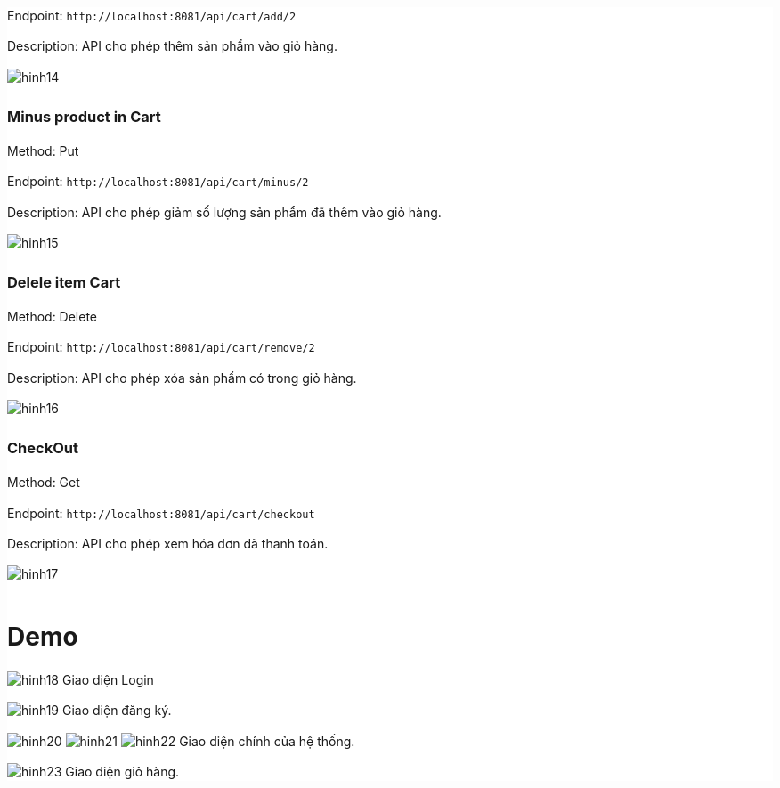 Endpoint: `http://localhost:8081/api/cart/add/2 `

Description: API cho phép thêm sản phẩm vào giỏ hàng.

![hinh14](https://github.com/phanthuylinh22/Midterm_52100697/assets/146012513/3b9ae52d-2c23-41b4-a6b8-6ad49d1a310e)


### Minus product in Cart

Method: Put

Endpoint: `http://localhost:8081/api/cart/minus/2 `

Description: API cho phép giảm số lượng sản phẩm đã thêm vào giỏ hàng.

![hinh15](https://github.com/phanthuylinh22/Midterm_52100697/assets/146012513/cb02cf49-a98c-4921-b055-b6a6b1227e09)


### Delele item Cart

Method: Delete

Endpoint: `http://localhost:8081/api/cart/remove/2 `

Description: API cho phép xóa sản phẩm có trong giỏ hàng.

![hinh16](https://github.com/phanthuylinh22/Midterm_52100697/assets/146012513/7f2eb870-20db-42b7-ac20-840d1d5c4b0c)

### CheckOut

Method: Get

Endpoint: `http://localhost:8081/api/cart/checkout `

Description: API cho phép xem hóa đơn đã thanh toán.

![hinh17](https://github.com/phanthuylinh22/Midterm_52100697/assets/146012513/e45e14dc-cdd0-4d75-9087-ca52be834ef3)

# Demo

![hinh18](https://github.com/phanthuylinh22/Midterm_52100697/assets/146012513/bd020029-686b-4ebd-8a35-a18b4a6e005c)
Giao diện Login

![hinh19](https://github.com/phanthuylinh22/Midterm_52100697/assets/146012513/eb300759-5483-4648-934e-9e37200e0170)
Giao diện đăng ký.

![hinh20](https://github.com/phanthuylinh22/Midterm_52100697/assets/146012513/1380bbc5-fc39-4803-b959-64ae1aed3d94)
![hinh21](https://github.com/phanthuylinh22/Midterm_52100697/assets/146012513/b3216723-d118-4046-ad8c-67a9945c87c8)
![hinh22](https://github.com/phanthuylinh22/Midterm_52100697/assets/146012513/0eeda58f-552e-4bf7-8d95-56dbb02074fa)
Giao diện chính của hệ thống.

![hinh23](https://github.com/phanthuylinh22/Midterm_52100697/assets/146012513/889ce3d8-ea69-4458-9215-e54b8636fac6)
Giao diện giỏ hàng.

